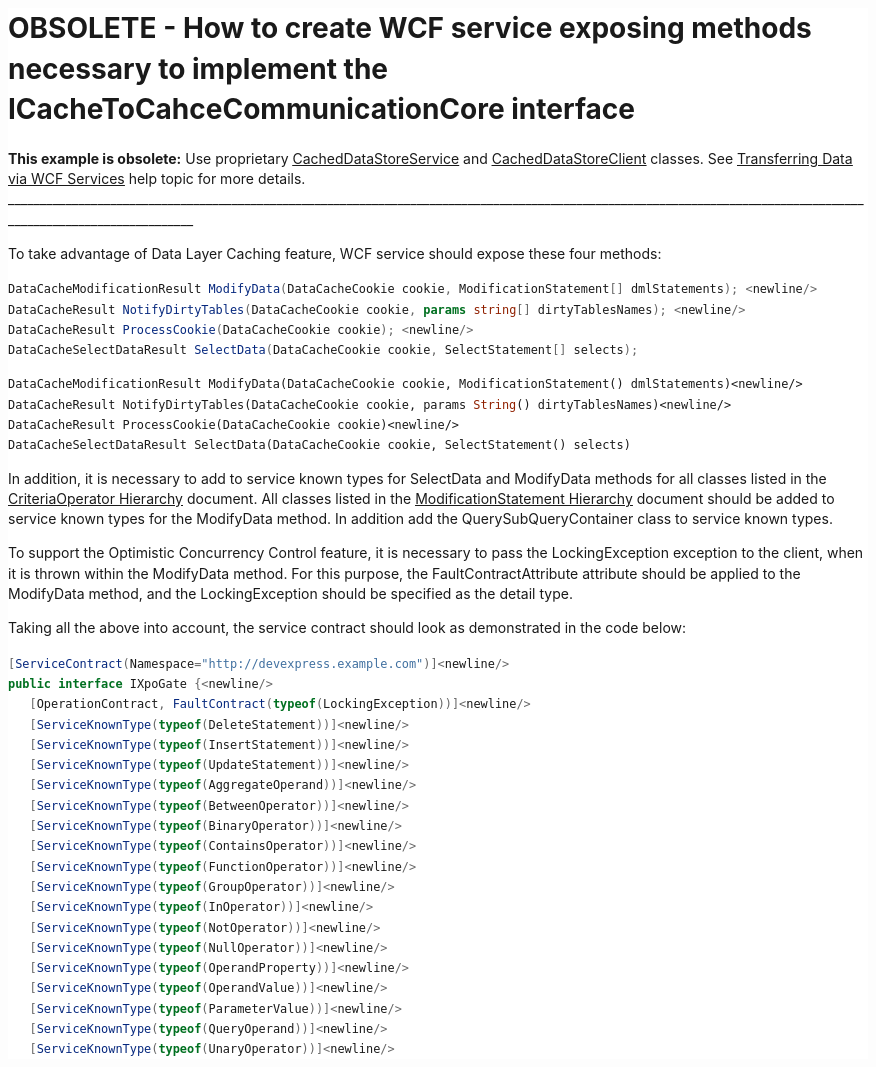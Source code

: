 # OBSOLETE - How to create WCF service exposing methods necessary to implement the ICacheToCahceCommunicationCore interface


<p><strong>This example is obsolete:</strong> Use proprietary <a href="http://documentation.devexpress.com/#XPO/clsDevExpressXpoDBCachedDataStoreServicetopic"><u>CachedDataStoreService</u></a> and <a href="http://documentation.devexpress.com/#XPO/clsDevExpressXpoDBCachedDataStoreClienttopic"><u>CachedDataStoreClient</u></a> classes. See <a href="http://documentation.devexpress.com/#XPO/CustomDocument10018"><u>Transferring Data via WCF Services</u></a> help topic for more details.<br />
___________________________________________________________________________________________________________________________________________________________________</p><p>To take advantage of Data Layer Caching feature, WCF service should expose these four methods:</p>

```cs
DataCacheModificationResult ModifyData(DataCacheCookie cookie, ModificationStatement[] dmlStatements); <newline/>
DataCacheResult NotifyDirtyTables(DataCacheCookie cookie, params string[] dirtyTablesNames); <newline/>
DataCacheResult ProcessCookie(DataCacheCookie cookie); <newline/>
DataCacheSelectDataResult SelectData(DataCacheCookie cookie, SelectStatement[] selects);
```



```vb
DataCacheModificationResult ModifyData(DataCacheCookie cookie, ModificationStatement() dmlStatements)<newline/>
DataCacheResult NotifyDirtyTables(DataCacheCookie cookie, params String() dirtyTablesNames)<newline/>
DataCacheResult ProcessCookie(DataCacheCookie cookie)<newline/>
DataCacheSelectDataResult SelectData(DataCacheCookie cookie, SelectStatement() selects)
```

<p>In addition, it is necessary to add to service known types for SelectData and ModifyData methods for all classes listed in the <a href="http://documentation.devexpress.com/#CoreLibraries/DevExpressDataFilteringCriteriaOperatorHierarchyTopic"><u>CriteriaOperator Hierarchy</u></a> document. All classes listed in the <a href="http://documentation.devexpress.com/#CoreLibraries/DevExpressXpoDBModificationStatementHierarchyTopic"><u>ModificationStatement Hierarchy</u></a> document should be added to service known types for the ModifyData method. In addition add the QuerySubQueryContainer class to service known types.</p><p>To support the Optimistic Concurrency Control feature, it is necessary to pass the LockingException exception to the client, when it is thrown within the ModifyData method. For this purpose, the FaultContractAttribute attribute should be applied to the ModifyData method, and the LockingException should be specified as the detail type.</p><p>Taking all the above into account, the service contract should look as demonstrated in the code below:</p>

```cs
[ServiceContract(Namespace="http://devexpress.example.com")]<newline/>
public interface IXpoGate {<newline/>
   [OperationContract, FaultContract(typeof(LockingException))]<newline/>
   [ServiceKnownType(typeof(DeleteStatement))]<newline/>
   [ServiceKnownType(typeof(InsertStatement))]<newline/>
   [ServiceKnownType(typeof(UpdateStatement))]<newline/>
   [ServiceKnownType(typeof(AggregateOperand))]<newline/>
   [ServiceKnownType(typeof(BetweenOperator))]<newline/>
   [ServiceKnownType(typeof(BinaryOperator))]<newline/>
   [ServiceKnownType(typeof(ContainsOperator))]<newline/>
   [ServiceKnownType(typeof(FunctionOperator))]<newline/>
   [ServiceKnownType(typeof(GroupOperator))]<newline/>
   [ServiceKnownType(typeof(InOperator))]<newline/>
   [ServiceKnownType(typeof(NotOperator))]<newline/>
   [ServiceKnownType(typeof(NullOperator))]<newline/>
   [ServiceKnownType(typeof(OperandProperty))]<newline/>
   [ServiceKnownType(typeof(OperandValue))]<newline/>
   [ServiceKnownType(typeof(ParameterValue))]<newline/>
   [ServiceKnownType(typeof(QueryOperand))]<newline/>
   [ServiceKnownType(typeof(UnaryOperator))]<newline/>
```